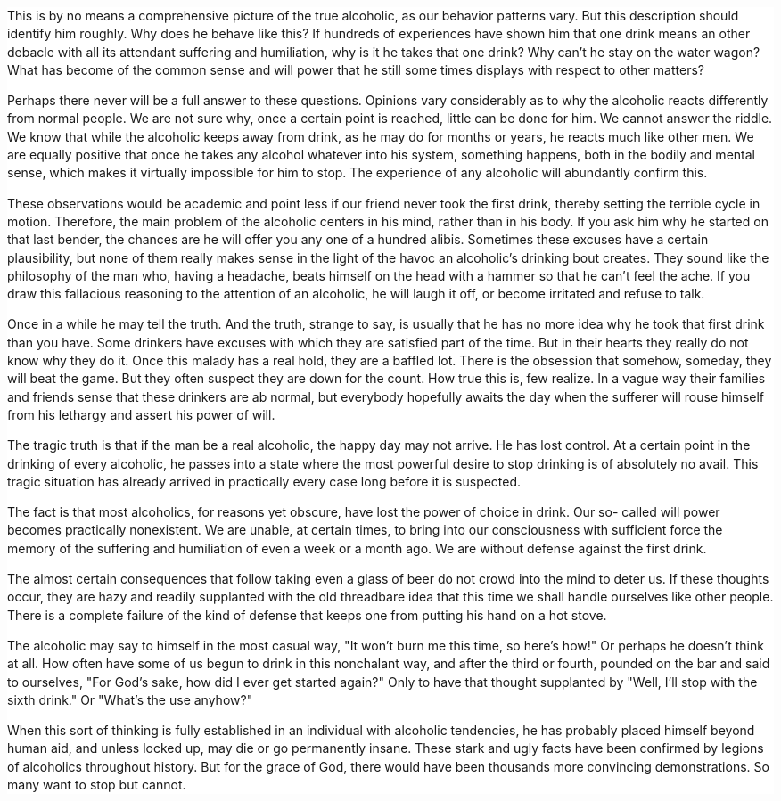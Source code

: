 This is by no means a comprehensive picture of the true alcoholic, as our behavior patterns vary. But this description should identify him roughly. Why does he behave like this? If hundreds of ex­periences have shown him that one drink means an­ other debacle with all its attendant suffering and humiliation, why is it he takes that one drink? Why can’t he stay on the water wagon? What has become of the common sense and will power that he still some­ times displays with respect to other matters?

Perhaps there never will be a full answer to these questions. Opinions vary considerably as to why the alcoholic reacts differently from normal people. We are not sure why, once a certain point is reached, little can be done for him. We cannot answer the riddle.
We know that while the alcoholic keeps away from drink, as he may do for months or years, he reacts much like other men. We are equally positive that once he takes any alcohol whatever into his system, something happens, both in the bodily and mental sense, which makes it virtually impossible for him to
stop. The experience of any alcoholic will abundantly confirm this.

These observations would be academic and point­ less if our friend never took the first drink, thereby setting the terrible cycle in motion. Therefore, the main problem of the alcoholic centers in his mind, rather than in his body. If you ask him why he started on that last bender, the chances are he will offer you any one of a hundred alibis. Sometimes these excuses have a certain plausibility, but none of them really makes sense in the light of the havoc an alcoholic’s drinking bout creates. They sound like the philosophy of the man who, having a headache, beats himself on the head with a hammer so that he can’t feel the ache. If you draw this fallacious reasoning to the attention of an alcoholic, he will laugh it off, or become irritated and refuse to talk.

Once in a while he may tell the truth. And the truth, strange to say, is usually that he has no more idea why he took that first drink than you have. Some drinkers have excuses with which they are satisfied part of the time. But in their hearts they really do not know why they do it. Once this malady has a real hold, they are a baffled lot. There is the obsession that somehow, someday, they will beat the game. But they often suspect they are down for the count.
How true this is, few realize. In a vague way their families and friends sense that these drinkers are ab­ normal, but everybody hopefully awaits the day when the sufferer will rouse himself from his lethargy and assert his power of will.

The tragic truth is that if the man be a real alcoholic, the happy day may not arrive. He has lost control. At a certain point in the drinking of every alcoholic, he passes into a state where the most powerful desire to stop drinking is of absolutely no avail. This tragic situation has already arrived in practically every case long before it is suspected.

The fact is that most alcoholics, for reasons yet obscure, have lost the power of choice in drink. Our so- called will power becomes practically nonexistent. We are unable, at certain times, to bring into our con­sciousness with sufficient force the memory of the suf­fering and humiliation of even a week or a month ago. We are without defense against the first drink.

The almost certain consequences that follow taking even a glass of beer do not crowd into the mind to deter us. If these thoughts occur, they are hazy and readily supplanted with the old threadbare idea that this time we shall handle ourselves like other people. There is a complete failure of the kind of defense that keeps one from putting his hand on a hot stove.

The alcoholic may say to himself in the most casual way, "It won’t burn me this time, so here’s how!" Or perhaps he doesn’t think at all. How often have some of us begun to drink in this nonchalant way, and after the third or fourth, pounded on the bar and said to ourselves, "For God’s sake, how did I ever get started again?" Only to have that thought supplanted by "Well, I’ll stop with the sixth drink." Or "What’s the use anyhow?"

When this sort of thinking is fully established in an individual with alcoholic tendencies, he has probably placed himself beyond human aid, and unless locked up, may die or go permanently insane. These stark and ugly facts have been confirmed by legions of alco­holics throughout history. But for the grace of God, there would have been thousands more convincing demonstrations. So many want to stop but cannot.
